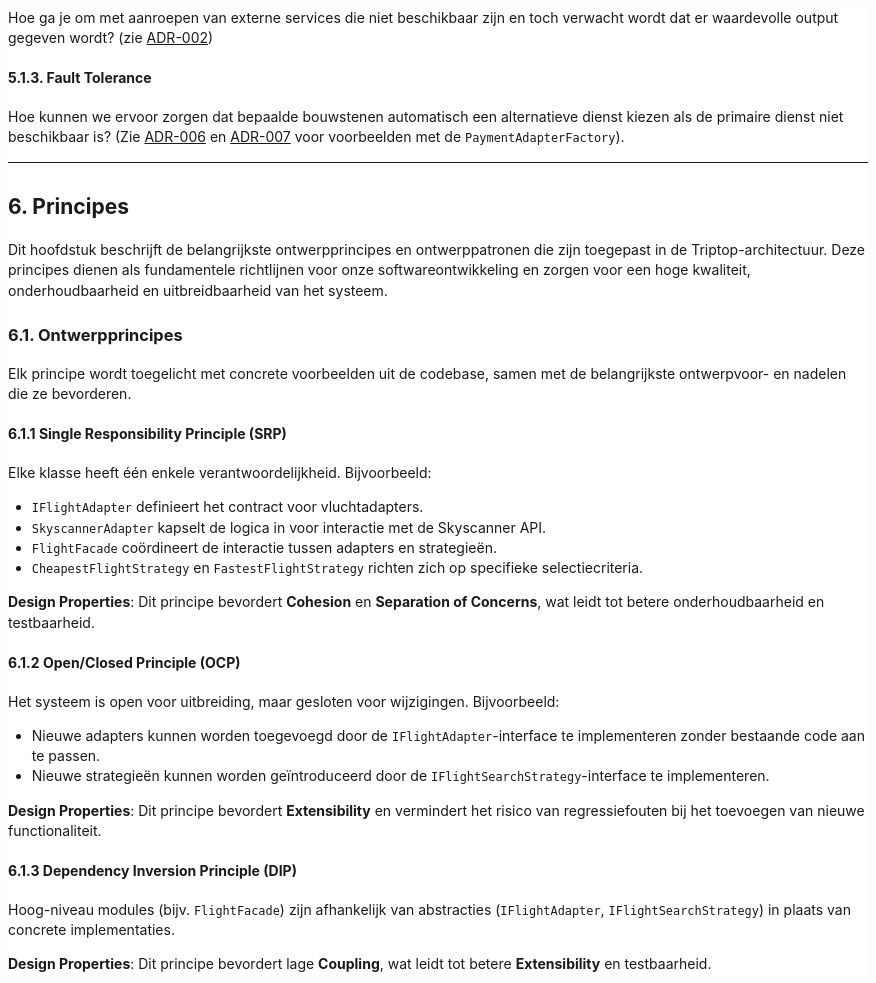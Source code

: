 Hoe ga je om met aanroepen van externe services die niet beschikbaar zijn en toch verwacht wordt dat er waardevolle output gegeven wordt?
(zie [ADR-002](#82-adr-002-strategy-pattern))

#### 5.1.3. Fault Tolerance

Hoe kunnen we ervoor zorgen dat bepaalde bouwstenen automatisch een alternatieve dienst kiezen als de primaire dienst niet beschikbaar is?
(Zie [ADR-006](#86-adr-006-passend-pattern-kiezen-voor-bij-fallback-onderzoeksvraag) en [ADR-007](#87-adr-007-implementatie-van-adapter-pattern-voor-betalingsintegraties) voor voorbeelden met de `PaymentAdapterFactory`).

---

## 6. Principes

Dit hoofdstuk beschrijft de belangrijkste ontwerpprincipes en ontwerppatronen die zijn toegepast in de Triptop-architectuur.
Deze principes dienen als fundamentele richtlijnen voor onze softwareontwikkeling en zorgen voor een hoge kwaliteit, onderhoudbaarheid en uitbreidbaarheid van het systeem.

### 6.1. Ontwerpprincipes

Elk principe wordt toegelicht met concrete voorbeelden uit de codebase, samen met de belangrijkste ontwerpvoor- en nadelen die ze bevorderen.

#### 6.1.1 Single Responsibility Principle (SRP)

Elke klasse heeft één enkele verantwoordelijkheid. Bijvoorbeeld:

- `IFlightAdapter` definieert het contract voor vluchtadapters.  
- `SkyscannerAdapter` kapselt de logica in voor interactie met de Skyscanner API.  
- `FlightFacade` coördineert de interactie tussen adapters en strategieën.  
- `CheapestFlightStrategy` en `FastestFlightStrategy` richten zich op specifieke selectiecriteria.

**Design Properties**: Dit principe bevordert **Cohesion** en **Separation of Concerns**, wat leidt tot betere onderhoudbaarheid en testbaarheid.

#### 6.1.2 Open/Closed Principle (OCP)  

Het systeem is open voor uitbreiding, maar gesloten voor wijzigingen. Bijvoorbeeld:  

- Nieuwe adapters kunnen worden toegevoegd door de `IFlightAdapter`-interface te implementeren zonder bestaande code aan te passen.  
- Nieuwe strategieën kunnen worden geïntroduceerd door de `IFlightSearchStrategy`-interface te implementeren.  

**Design Properties**: Dit principe bevordert **Extensibility** en vermindert het risico van regressiefouten bij het toevoegen van nieuwe functionaliteit.

#### 6.1.3 Dependency Inversion Principle (DIP)  

Hoog-niveau modules (bijv. `FlightFacade`) zijn afhankelijk van abstracties (`IFlightAdapter`, `IFlightSearchStrategy`) in plaats van concrete implementaties.  

**Design Properties**: Dit principe bevordert lage **Coupling**, wat leidt tot betere **Extensibility** en testbaarheid.
